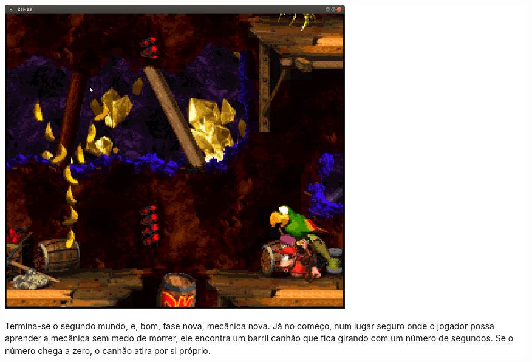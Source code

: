 <img src="/public/dkc_fase11_papagaio.png" alt="drawing" width="560"/>


Termina-se o segundo mundo, e, bom, fase nova, mecânica nova. Já no começo,
num lugar seguro onde o jogador possa aprender a mecânica sem medo de morrer,
ele encontra um barril canhão que fica girando com um número de segundos. Se
o número chega a zero, o canhão atira por si próprio.
